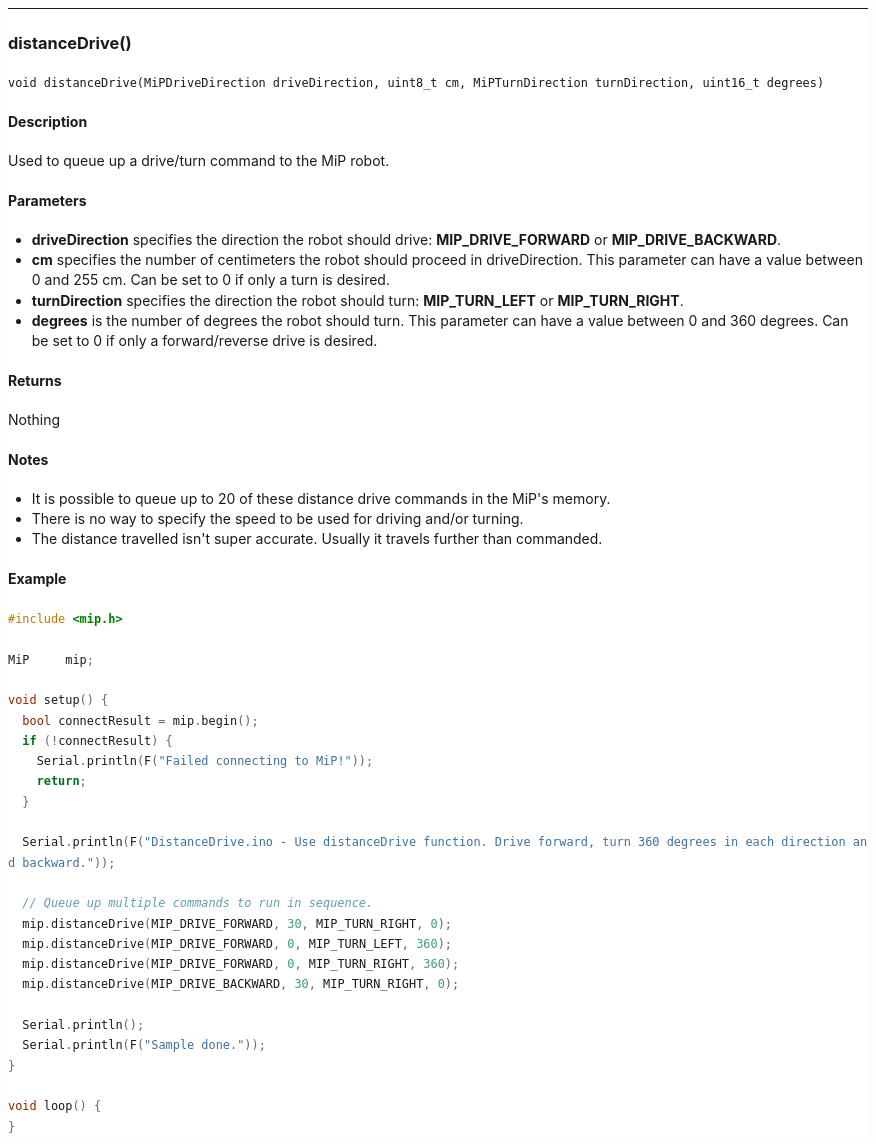 
---
### distanceDrive()
```void distanceDrive(MiPDriveDirection driveDirection, uint8_t cm, MiPTurnDirection turnDirection, uint16_t degrees)```
#### Description
Used to queue up a drive/turn command to the MiP robot.

#### Parameters
* **driveDirection** specifies the direction the robot should drive: **MIP_DRIVE_FORWARD** or **MIP_DRIVE_BACKWARD**.
* **cm** specifies the number of centimeters the robot should proceed in driveDirection.  This parameter can have a value between 0 and 255 cm.  Can be set to 0 if only a turn is desired.
* **turnDirection** specifies the direction the robot should turn: **MIP_TURN_LEFT** or **MIP_TURN_RIGHT**.
* **degrees** is the number of degrees the robot should turn.  This parameter can have a value between 0 and 360 degrees.  Can be set to 0 if only a forward/reverse drive is desired.

#### Returns
Nothing

#### Notes
* It is possible to queue up to 20 of these distance drive commands in the MiP's memory.
* There is no way to specify the speed to be used for driving and/or turning.
* The distance travelled isn't super accurate.  Usually it travels further than commanded.

#### Example
```c++
#include <mip.h>

MiP     mip;

void setup() {
  bool connectResult = mip.begin();
  if (!connectResult) {
    Serial.println(F("Failed connecting to MiP!"));
    return;
  }

  Serial.println(F("DistanceDrive.ino - Use distanceDrive function. Drive forward, turn 360 degrees in each direction and backward."));

  // Queue up multiple commands to run in sequence.
  mip.distanceDrive(MIP_DRIVE_FORWARD, 30, MIP_TURN_RIGHT, 0);
  mip.distanceDrive(MIP_DRIVE_FORWARD, 0, MIP_TURN_LEFT, 360);
  mip.distanceDrive(MIP_DRIVE_FORWARD, 0, MIP_TURN_RIGHT, 360);
  mip.distanceDrive(MIP_DRIVE_BACKWARD, 30, MIP_TURN_RIGHT, 0);

  Serial.println();
  Serial.println(F("Sample done."));
}

void loop() {
}
```
